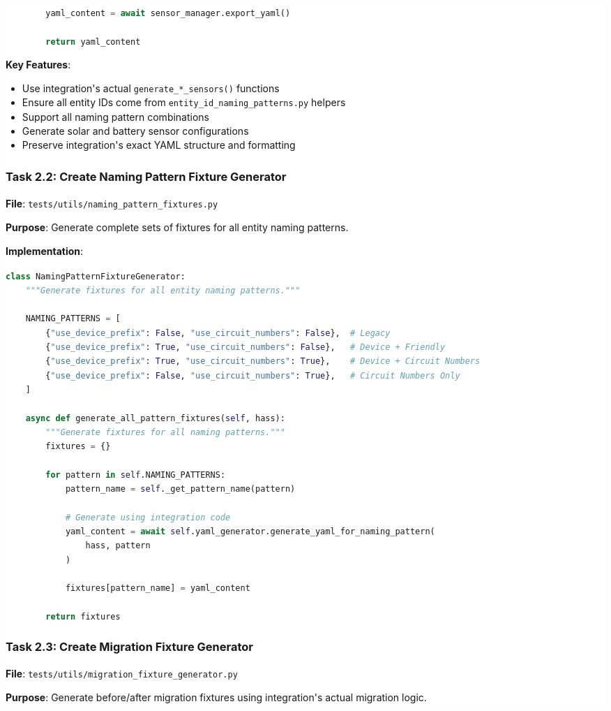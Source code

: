 ```python
        yaml_content = await sensor_manager.export_yaml()

        return yaml_content
```

**Key Features**:

- Use integration's actual `generate_*_sensors()` functions
- Ensure all entity IDs come from `entity_id_naming_patterns.py` helpers
- Support all naming pattern combinations
- Generate solar and battery sensor configurations
- Preserve integration's exact YAML structure and formatting

### Task 2.2: Create Naming Pattern Fixture Generator

**File**: `tests/utils/naming_pattern_fixtures.py`

**Purpose**: Generate complete sets of fixtures for all entity naming patterns.

**Implementation**:

```python
class NamingPatternFixtureGenerator:
    """Generate fixtures for all entity naming patterns."""

    NAMING_PATTERNS = [
        {"use_device_prefix": False, "use_circuit_numbers": False},  # Legacy
        {"use_device_prefix": True, "use_circuit_numbers": False},   # Device + Friendly
        {"use_device_prefix": True, "use_circuit_numbers": True},    # Device + Circuit Numbers
        {"use_device_prefix": False, "use_circuit_numbers": True},   # Circuit Numbers Only
    ]

    async def generate_all_pattern_fixtures(self, hass):
        """Generate fixtures for all naming patterns."""
        fixtures = {}

        for pattern in self.NAMING_PATTERNS:
            pattern_name = self._get_pattern_name(pattern)

            # Generate using integration code
            yaml_content = await self.yaml_generator.generate_yaml_for_naming_pattern(
                hass, pattern
            )

            fixtures[pattern_name] = yaml_content

        return fixtures
```

### Task 2.3: Create Migration Fixture Generator

**File**: `tests/utils/migration_fixture_generator.py`

**Purpose**: Generate before/after migration fixtures using integration's actual migration logic.
